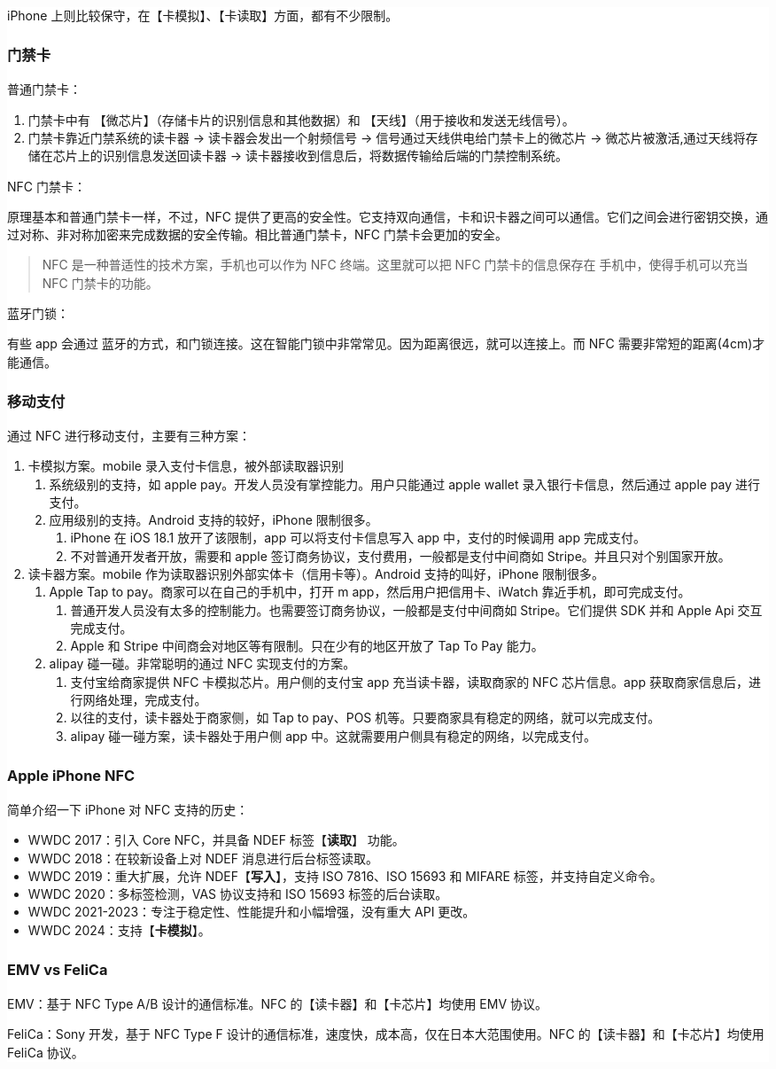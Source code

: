 iPhone 上则比较保守，在【卡模拟】、【卡读取】方面，都有不少限制。

### 门禁卡

普通门禁卡：

1.  门禁卡中有 【微芯片】（存储卡片的识别信息和其他数据）和 【天线】（用于接收和发送无线信号）。
2.  门禁卡靠近门禁系统的读卡器 → 读卡器会发出一个射频信号 → 信号通过天线供电给门禁卡上的微芯片 → 微芯片被激活,通过天线将存储在芯片上的识别信息发送回读卡器 → 读卡器接收到信息后，将数据传输给后端的门禁控制系统。

NFC 门禁卡：

原理基本和普通门禁卡一样，不过，NFC 提供了更高的安全性。它支持双向通信，卡和识卡器之间可以通信。它们之间会进行密钥交换，通过对称、非对称加密来完成数据的安全传输。相比普通门禁卡，NFC 门禁卡会更加的安全。

> NFC 是一种普适性的技术方案，手机也可以作为 NFC 终端。这里就可以把 NFC 门禁卡的信息保存在 手机中，使得手机可以充当 NFC 门禁卡的功能。

蓝牙门锁：

有些 app 会通过 蓝牙的方式，和门锁连接。这在智能门锁中非常常见。因为距离很远，就可以连接上。而 NFC 需要非常短的距离(4cm)才能通信。

### 移动支付

通过 NFC 进行移动支付，主要有三种方案：

1.  卡模拟方案。mobile 录入支付卡信息，被外部读取器识别
    1.  系统级别的支持，如 apple pay。开发人员没有掌控能力。用户只能通过 apple wallet 录入银行卡信息，然后通过 apple pay 进行支付。
    2.  应用级别的支持。Android 支持的较好，iPhone 限制很多。
        1.  iPhone 在 iOS 18.1 放开了该限制，app 可以将支付卡信息写入 app 中，支付的时候调用 app 完成支付。
        2.  不对普通开发者开放，需要和 apple 签订商务协议，支付费用，一般都是支付中间商如 Stripe。并且只对个别国家开放。
2.  读卡器方案。mobile 作为读取器识别外部实体卡（信用卡等）。Android 支持的叫好，iPhone 限制很多。
    1.  Apple Tap to pay。商家可以在自己的手机中，打开 m app，然后用户把信用卡、iWatch 靠近手机，即可完成支付。
        1.  普通开发人员没有太多的控制能力。也需要签订商务协议，一般都是支付中间商如 Stripe。它们提供 SDK 并和 Apple Api 交互完成支付。
        2.  Apple 和 Stripe 中间商会对地区等有限制。只在少有的地区开放了 Tap To Pay 能力。
    2.  alipay 碰一碰。非常聪明的通过 NFC 实现支付的方案。
        1.  支付宝给商家提供 NFC 卡模拟芯片。用户侧的支付宝 app 充当读卡器，读取商家的 NFC 芯片信息。app 获取商家信息后，进行网络处理，完成支付。
        2.  以往的支付，读卡器处于商家侧，如 Tap to pay、POS 机等。只要商家具有稳定的网络，就可以完成支付。
        3.  alipay 碰一碰方案，读卡器处于用户侧 app 中。这就需要用户侧具有稳定的网络，以完成支付。

### Apple iPhone NFC

简单介绍一下 iPhone 对 NFC 支持的历史：

*   WWDC 2017：引入 Core NFC，并具备 NDEF 标签【**读取**】 功能。
*   WWDC 2018：在较新设备上对 NDEF 消息进行后台标签读取。
*   WWDC 2019：重大扩展，允许 NDEF【**写入**】，支持 ISO 7816、ISO 15693 和 MIFARE 标签，并支持自定义命令。
*   WWDC 2020：多标签检测，VAS 协议支持和 ISO 15693 标签的后台读取。
*   WWDC 2021-2023：专注于稳定性、性能提升和小幅增强，没有重大 API 更改。
*   WWDC 2024：支持【**卡模拟**】。

### EMV vs FeliCa

EMV：基于 NFC Type A/B 设计的通信标准。NFC 的【读卡器】和【卡芯片】均使用 EMV 协议。

FeliCa：Sony 开发，基于 NFC Type F 设计的通信标准，速度快，成本高，仅在日本大范围使用。NFC 的【读卡器】和【卡芯片】均使用 FeliCa 协议。
